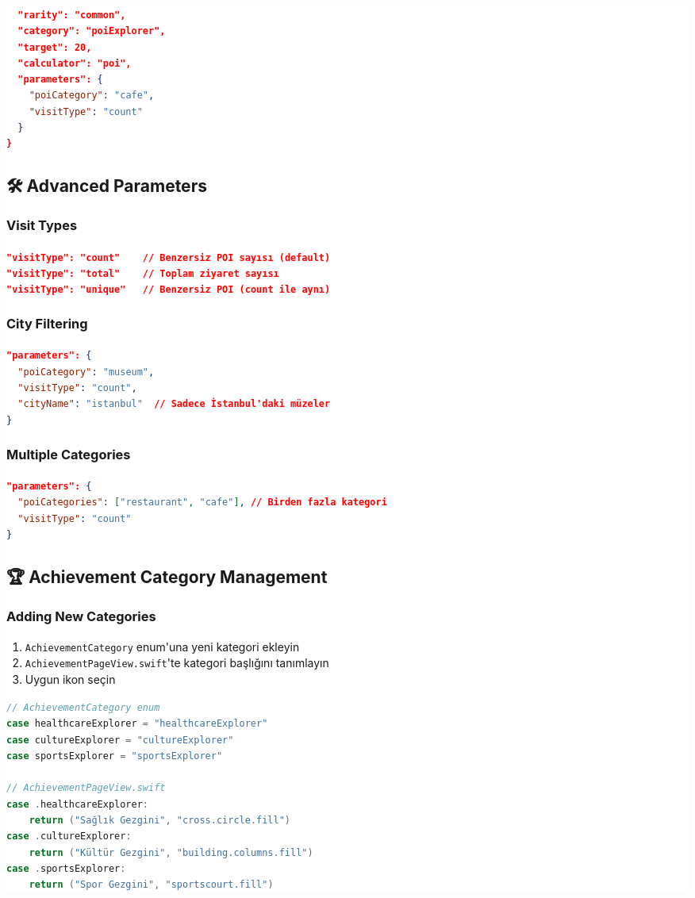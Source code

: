 ```json
  "rarity": "common",
  "category": "poiExplorer",
  "target": 20,
  "calculator": "poi",
  "parameters": {
    "poiCategory": "cafe",
    "visitType": "count"
  }
}
```

## 🛠️ Advanced Parameters

### Visit Types
```json
"visitType": "count"    // Benzersiz POI sayısı (default)
"visitType": "total"    // Toplam ziyaret sayısı
"visitType": "unique"   // Benzersiz POI (count ile aynı)
```

### City Filtering
```json
"parameters": {
  "poiCategory": "museum",
  "visitType": "count",
  "cityName": "istanbul"  // Sadece İstanbul'daki müzeler
}
```

### Multiple Categories
```json
"parameters": {
  "poiCategories": ["restaurant", "cafe"], // Birden fazla kategori
  "visitType": "count"
}
```

## 🏆 Achievement Category Management

### Adding New Categories
1. `AchievementCategory` enum'una yeni kategori ekleyin
2. `AchievementPageView.swift`'te kategori başlığını tanımlayın
3. Uygun ikon seçin

```swift
// AchievementCategory enum
case healthcareExplorer = "healthcareExplorer"
case cultureExplorer = "cultureExplorer"
case sportsExplorer = "sportsExplorer"

// AchievementPageView.swift
case .healthcareExplorer:
    return ("Sağlık Gezgini", "cross.circle.fill")
case .cultureExplorer:
    return ("Kültür Gezgini", "building.columns.fill")
case .sportsExplorer:
    return ("Spor Gezgini", "sportscourt.fill")
```
